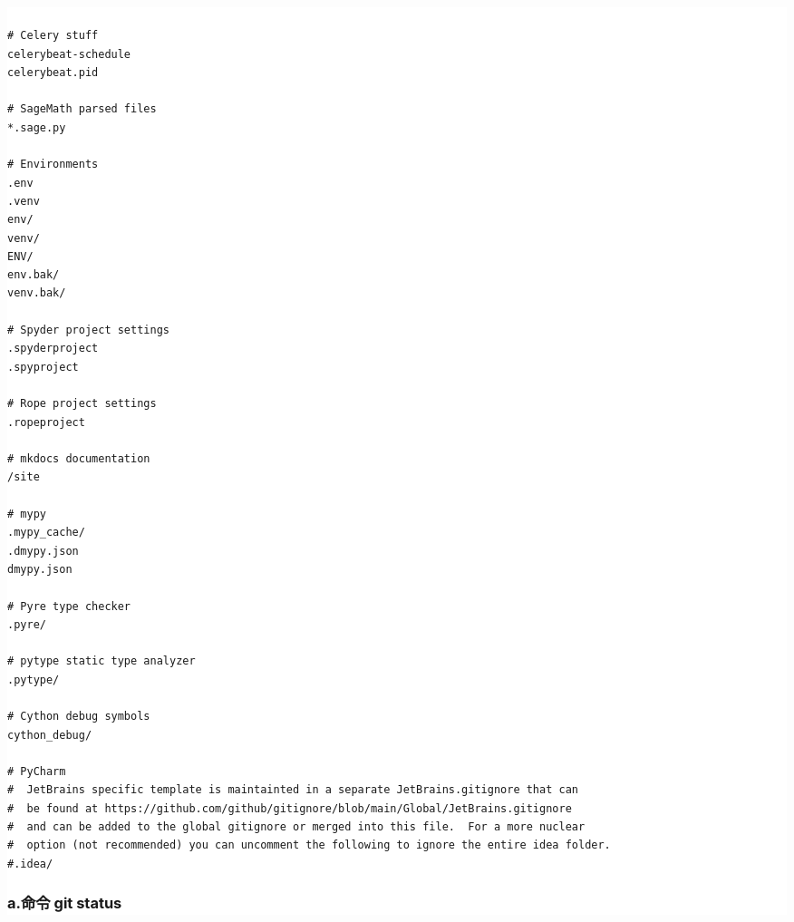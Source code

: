 ```

# Celery stuff
celerybeat-schedule
celerybeat.pid

# SageMath parsed files
*.sage.py

# Environments
.env
.venv
env/
venv/
ENV/
env.bak/
venv.bak/

# Spyder project settings
.spyderproject
.spyproject

# Rope project settings
.ropeproject

# mkdocs documentation
/site

# mypy
.mypy_cache/
.dmypy.json
dmypy.json

# Pyre type checker
.pyre/

# pytype static type analyzer
.pytype/

# Cython debug symbols
cython_debug/

# PyCharm
#  JetBrains specific template is maintainted in a separate JetBrains.gitignore that can
#  be found at https://github.com/github/gitignore/blob/main/Global/JetBrains.gitignore
#  and can be added to the global gitignore or merged into this file.  For a more nuclear
#  option (not recommended) you can uncomment the following to ignore the entire idea folder.
#.idea/

```

### a.命令 git status
